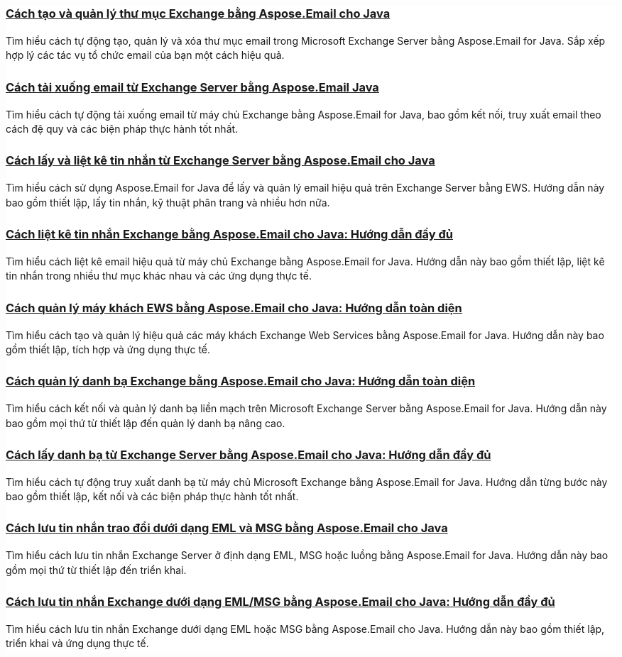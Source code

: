 ### [Cách tạo và quản lý thư mục Exchange bằng Aspose.Email cho Java](./manage-exchange-folders-aspose-email-java/)
Tìm hiểu cách tự động tạo, quản lý và xóa thư mục email trong Microsoft Exchange Server bằng Aspose.Email for Java. Sắp xếp hợp lý các tác vụ tổ chức email của bạn một cách hiệu quả.

### [Cách tải xuống email từ Exchange Server bằng Aspose.Email Java](./aspose-email-java-exchange-server-download/)
Tìm hiểu cách tự động tải xuống email từ máy chủ Exchange bằng Aspose.Email for Java, bao gồm kết nối, truy xuất email theo cách đệ quy và các biện pháp thực hành tốt nhất.

### [Cách lấy và liệt kê tin nhắn từ Exchange Server bằng Aspose.Email cho Java](./fetch-exchange-server-messages-aspose-email-java/)
Tìm hiểu cách sử dụng Aspose.Email for Java để lấy và quản lý email hiệu quả trên Exchange Server bằng EWS. Hướng dẫn này bao gồm thiết lập, lấy tin nhắn, kỹ thuật phân trang và nhiều hơn nữa.

### [Cách liệt kê tin nhắn Exchange bằng Aspose.Email cho Java: Hướng dẫn đầy đủ](./list-exchange-messages-aspose-email-java/)
Tìm hiểu cách liệt kê email hiệu quả từ máy chủ Exchange bằng Aspose.Email for Java. Hướng dẫn này bao gồm thiết lập, liệt kê tin nhắn trong nhiều thư mục khác nhau và các ứng dụng thực tế.

### [Cách quản lý máy khách EWS bằng Aspose.Email cho Java: Hướng dẫn toàn diện](./manage-ews-clients-aspose-email-java/)
Tìm hiểu cách tạo và quản lý hiệu quả các máy khách Exchange Web Services bằng Aspose.Email for Java. Hướng dẫn này bao gồm thiết lập, tích hợp và ứng dụng thực tế.

### [Cách quản lý danh bạ Exchange bằng Aspose.Email cho Java: Hướng dẫn toàn diện](./manage-exchange-contacts-aspose-email-java/)
Tìm hiểu cách kết nối và quản lý danh bạ liền mạch trên Microsoft Exchange Server bằng Aspose.Email for Java. Hướng dẫn này bao gồm mọi thứ từ thiết lập đến quản lý danh bạ nâng cao.

### [Cách lấy danh bạ từ Exchange Server bằng Aspose.Email cho Java: Hướng dẫn đầy đủ](./retrieve-contacts-exchange-server-aspose-email-java/)
Tìm hiểu cách tự động truy xuất danh bạ từ máy chủ Microsoft Exchange bằng Aspose.Email for Java. Hướng dẫn từng bước này bao gồm thiết lập, kết nối và các biện pháp thực hành tốt nhất.

### [Cách lưu tin nhắn trao đổi dưới dạng EML và MSG bằng Aspose.Email cho Java](./save-exchange-messages-aspose-email-java/)
Tìm hiểu cách lưu tin nhắn Exchange Server ở định dạng EML, MSG hoặc luồng bằng Aspose.Email for Java. Hướng dẫn này bao gồm mọi thứ từ thiết lập đến triển khai.

### [Cách lưu tin nhắn Exchange dưới dạng EML/MSG bằng Aspose.Email cho Java: Hướng dẫn đầy đủ](./save-exchange-messages-eml-msg-aspose-email-java/)
Tìm hiểu cách lưu tin nhắn Exchange dưới dạng EML hoặc MSG bằng Aspose.Email cho Java. Hướng dẫn này bao gồm thiết lập, triển khai và ứng dụng thực tế.
